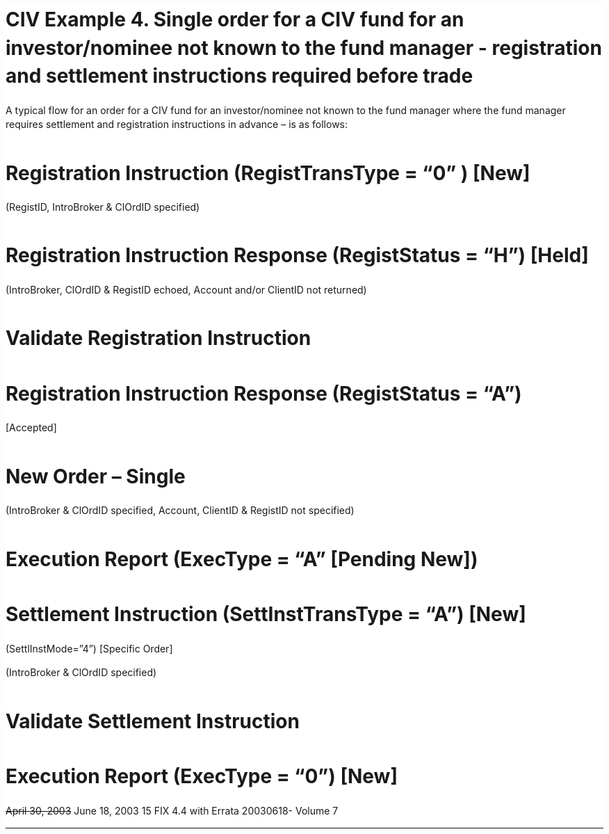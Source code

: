 # CIV Example 4. Single order for a CIV fund for an investor/nominee not known to the fund manager - registration and settlement instructions required before trade

A typical flow for an order for a CIV fund for an investor/nominee not known to the fund manager where the fund manager requires settlement and registration instructions in advance – is as follows:

# Registration Instruction (RegistTransType = “0” ) [New]

(RegistID, IntroBroker &#x26; ClOrdID specified)

# Registration Instruction Response (RegistStatus = “H”) [Held]

(IntroBroker, ClOrdID &#x26; RegistID echoed, Account and/or ClientID not returned)

# Validate Registration Instruction

# Registration Instruction Response (RegistStatus = “A”)

[Accepted]

# New Order – Single

(IntroBroker &#x26; ClOrdID specified, Account, ClientID &#x26; RegistID not specified)

# Execution Report (ExecType = “A” [Pending New])

# Settlement Instruction (SettInstTransType = “A”) [New]

(SettlInstMode=”4”) [Specific Order]

(IntroBroker &#x26; ClOrdID specified)

# Validate Settlement Instruction

# Execution Report (ExecType = “0”) [New]

~~April 30, 2003~~ June 18, 2003 15 FIX 4.4 with Errata 20030618- Volume 7


---

